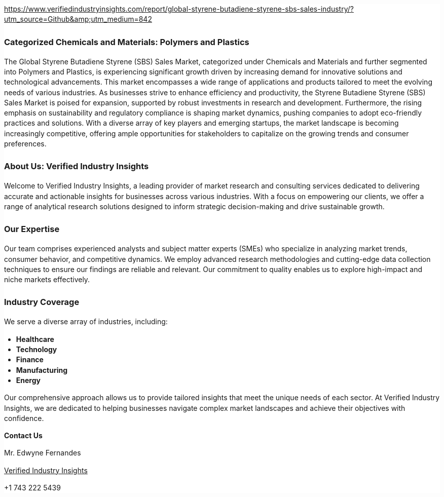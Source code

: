 </strong><a href="https://www.verifiedindustryinsights.com/report/global-styrene-butadiene-styrene-sbs-sales-industry/?utm_source=Github&amp;utm_medium=842">https://www.verifiedindustryinsights.com/report/global-styrene-butadiene-styrene-sbs-sales-industry/?utm_source=Github&amp;utm_medium=842</a>&nbsp;</p><h3>Categorized Chemicals and Materials: Polymers and Plastics </h3><p>The Global Styrene Butadiene Styrene (SBS) Sales Market, categorized under Chemicals and Materials and further segmented into Polymers and Plastics, is experiencing significant growth driven by increasing demand for innovative solutions and technological advancements. This market encompasses a wide range of applications and products tailored to meet the evolving needs of various industries. As businesses strive to enhance efficiency and productivity, the Styrene Butadiene Styrene (SBS) Sales Market is poised for expansion, supported by robust investments in research and development. Furthermore, the rising emphasis on sustainability and regulatory compliance is shaping market dynamics, pushing companies to adopt eco-friendly practices and solutions. With a diverse array of key players and emerging startups, the market landscape is becoming increasingly competitive, offering ample opportunities for stakeholders to capitalize on the growing trends and consumer preferences.</p><h3>About Us: Verified Industry Insights</h3><p>Welcome to Verified Industry Insights, a leading provider of market research and consulting services dedicated to delivering accurate and actionable insights for businesses across various industries. With a focus on empowering our clients, we offer a range of analytical research solutions designed to inform strategic decision-making and drive sustainable growth.</p><h3>Our Expertise</h3><p>Our team comprises experienced analysts and subject matter experts (SMEs) who specialize in analyzing market trends, consumer behavior, and competitive dynamics. We employ advanced research methodologies and cutting-edge data collection techniques to ensure our findings are reliable and relevant. Our commitment to quality enables us to explore high-impact and niche markets effectively.</p><h3>Industry Coverage</h3><p>We serve a diverse array of industries, including:</p><ul><li><strong>Healthcare</strong></li><li><strong>Technology</strong></li><li><strong>Finance</strong></li><li><strong>Manufacturing</strong></li><li><strong>Energy</strong></li></ul><p>Our comprehensive approach allows us to provide tailored insights that meet the unique needs of each sector. At Verified Industry Insights, we are dedicated to helping businesses navigate complex market landscapes and achieve their objectives with confidence.</p><p><strong>Contact Us</strong></p><p>Mr. Edwyne Fernandes</p><p><a href="https://www.verifiedindustryinsights.com/">Verified Industry Insights</a></p><p>+1 743 222 5439</p>
